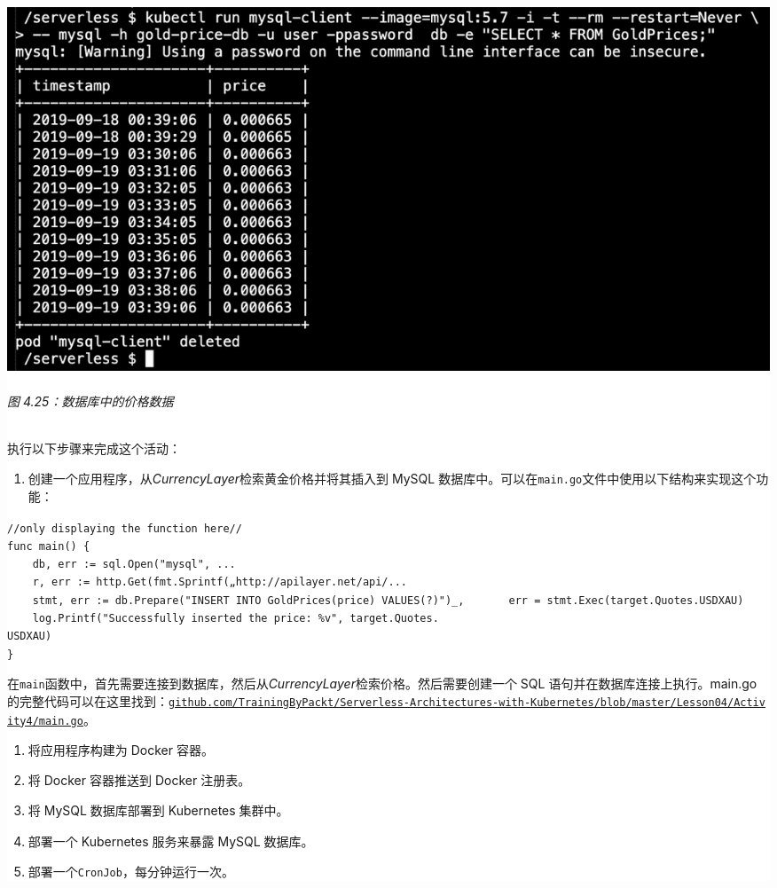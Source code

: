 ![图 4.25：数据库中的价格数据](img/C12607_04_25.jpg)

###### 图 4.25：数据库中的价格数据

执行以下步骤来完成这个活动：

1.  创建一个应用程序，从*CurrencyLayer*检索黄金价格并将其插入到 MySQL 数据库中。可以在`main.go`文件中使用以下结构来实现这个功能：

```
//only displaying the function here//
func main() {
    db, err := sql.Open("mysql", ...
    r, err := http.Get(fmt.Sprintf(„http://apilayer.net/api/...
    stmt, err := db.Prepare("INSERT INTO GoldPrices(price) VALUES(?)")_,       err = stmt.Exec(target.Quotes.USDXAU)
    log.Printf("Successfully inserted the price: %v", target.Quotes.
USDXAU)
}
```

在`main`函数中，首先需要连接到数据库，然后从*CurrencyLayer*检索价格。然后需要创建一个 SQL 语句并在数据库连接上执行。main.go 的完整代码可以在这里找到：[`github.com/TrainingByPackt/Serverless-Architectures-with-Kubernetes/blob/master/Lesson04/Activity4/main.go`](https://github.com/TrainingByPackt/Serverless-Architectures-with-Kubernetes/blob/master/Lesson04/Activity4/main.go)。

1.  将应用程序构建为 Docker 容器。

1.  将 Docker 容器推送到 Docker 注册表。

1.  将 MySQL 数据库部署到 Kubernetes 集群中。

1.  部署一个 Kubernetes 服务来暴露 MySQL 数据库。

1.  部署一个`CronJob`，每分钟运行一次。
